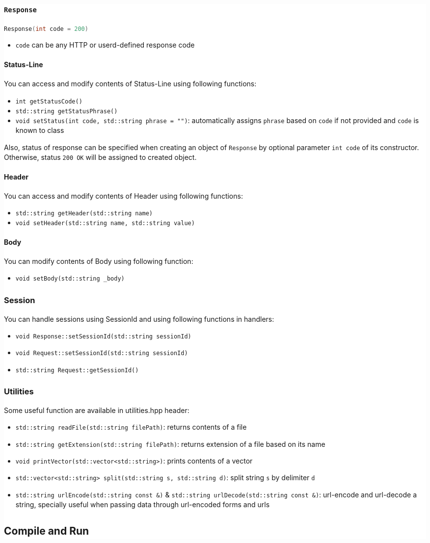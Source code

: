 ### `Response`

```cpp
Response(int code = 200)
```

* `code` can be any HTTP or userd-defined response code

#### Status-Line

You can access and modify contents of Status-Line using following functions:

* `int getStatusCode()`
* `std::string getStatusPhrase()`
* `void setStatus(int code, std::string phrase = "")`: automatically assigns `phrase` based on `code` if not provided and `code` is known to class

Also, status of response can be specified when creating an object of `Response` by optional parameter `int code` of its constructor. Otherwise, status `200 OK` will be assigned to created object.

#### Header

You can access and modify contents of Header using following functions:

* `std::string getHeader(std::string name)`
* `void setHeader(std::string name, std::string value)`

#### Body

You can modify contents of Body using following function:

* `void setBody(std::string _body)`

### Session

You can handle sessions using SessionId and using following functions in handlers:

* `void Response::setSessionId(std::string sessionId)`

* `void Request::setSessionId(std::string sessionId)`
* `std::string Request::getSessionId()`

### Utilities

Some useful function are available in utilities.hpp header:

* `std::string readFile(std::string filePath)`: returns contents of a file

* `std::string getExtension(std::string filePath)`: returns extension of a file based on its name

* `void printVector(std::vector<std::string>)`: prints contents of a vector

* `std::vector<std::string> split(std::string s, std::string d)`: split string `s` by delimiter `d`

* `std::string urlEncode(std::string const &)` & `std::string urlDecode(std::string const &)`: url-encode and url-decode a string, specially useful when passing data through url-encoded forms and urls

## Compile and Run
